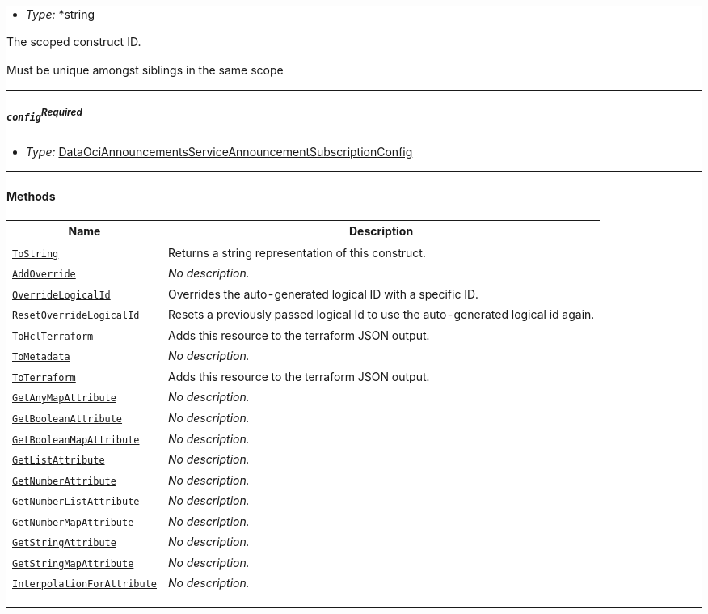 - *Type:* *string

The scoped construct ID.

Must be unique amongst siblings in the same scope

---

##### `config`<sup>Required</sup> <a name="config" id="rhizo-co-terraform-provider-oci.dataOciAnnouncementsServiceAnnouncementSubscription.DataOciAnnouncementsServiceAnnouncementSubscription.Initializer.parameter.config"></a>

- *Type:* <a href="#rhizo-co-terraform-provider-oci.dataOciAnnouncementsServiceAnnouncementSubscription.DataOciAnnouncementsServiceAnnouncementSubscriptionConfig">DataOciAnnouncementsServiceAnnouncementSubscriptionConfig</a>

---

#### Methods <a name="Methods" id="Methods"></a>

| **Name** | **Description** |
| --- | --- |
| <code><a href="#rhizo-co-terraform-provider-oci.dataOciAnnouncementsServiceAnnouncementSubscription.DataOciAnnouncementsServiceAnnouncementSubscription.toString">ToString</a></code> | Returns a string representation of this construct. |
| <code><a href="#rhizo-co-terraform-provider-oci.dataOciAnnouncementsServiceAnnouncementSubscription.DataOciAnnouncementsServiceAnnouncementSubscription.addOverride">AddOverride</a></code> | *No description.* |
| <code><a href="#rhizo-co-terraform-provider-oci.dataOciAnnouncementsServiceAnnouncementSubscription.DataOciAnnouncementsServiceAnnouncementSubscription.overrideLogicalId">OverrideLogicalId</a></code> | Overrides the auto-generated logical ID with a specific ID. |
| <code><a href="#rhizo-co-terraform-provider-oci.dataOciAnnouncementsServiceAnnouncementSubscription.DataOciAnnouncementsServiceAnnouncementSubscription.resetOverrideLogicalId">ResetOverrideLogicalId</a></code> | Resets a previously passed logical Id to use the auto-generated logical id again. |
| <code><a href="#rhizo-co-terraform-provider-oci.dataOciAnnouncementsServiceAnnouncementSubscription.DataOciAnnouncementsServiceAnnouncementSubscription.toHclTerraform">ToHclTerraform</a></code> | Adds this resource to the terraform JSON output. |
| <code><a href="#rhizo-co-terraform-provider-oci.dataOciAnnouncementsServiceAnnouncementSubscription.DataOciAnnouncementsServiceAnnouncementSubscription.toMetadata">ToMetadata</a></code> | *No description.* |
| <code><a href="#rhizo-co-terraform-provider-oci.dataOciAnnouncementsServiceAnnouncementSubscription.DataOciAnnouncementsServiceAnnouncementSubscription.toTerraform">ToTerraform</a></code> | Adds this resource to the terraform JSON output. |
| <code><a href="#rhizo-co-terraform-provider-oci.dataOciAnnouncementsServiceAnnouncementSubscription.DataOciAnnouncementsServiceAnnouncementSubscription.getAnyMapAttribute">GetAnyMapAttribute</a></code> | *No description.* |
| <code><a href="#rhizo-co-terraform-provider-oci.dataOciAnnouncementsServiceAnnouncementSubscription.DataOciAnnouncementsServiceAnnouncementSubscription.getBooleanAttribute">GetBooleanAttribute</a></code> | *No description.* |
| <code><a href="#rhizo-co-terraform-provider-oci.dataOciAnnouncementsServiceAnnouncementSubscription.DataOciAnnouncementsServiceAnnouncementSubscription.getBooleanMapAttribute">GetBooleanMapAttribute</a></code> | *No description.* |
| <code><a href="#rhizo-co-terraform-provider-oci.dataOciAnnouncementsServiceAnnouncementSubscription.DataOciAnnouncementsServiceAnnouncementSubscription.getListAttribute">GetListAttribute</a></code> | *No description.* |
| <code><a href="#rhizo-co-terraform-provider-oci.dataOciAnnouncementsServiceAnnouncementSubscription.DataOciAnnouncementsServiceAnnouncementSubscription.getNumberAttribute">GetNumberAttribute</a></code> | *No description.* |
| <code><a href="#rhizo-co-terraform-provider-oci.dataOciAnnouncementsServiceAnnouncementSubscription.DataOciAnnouncementsServiceAnnouncementSubscription.getNumberListAttribute">GetNumberListAttribute</a></code> | *No description.* |
| <code><a href="#rhizo-co-terraform-provider-oci.dataOciAnnouncementsServiceAnnouncementSubscription.DataOciAnnouncementsServiceAnnouncementSubscription.getNumberMapAttribute">GetNumberMapAttribute</a></code> | *No description.* |
| <code><a href="#rhizo-co-terraform-provider-oci.dataOciAnnouncementsServiceAnnouncementSubscription.DataOciAnnouncementsServiceAnnouncementSubscription.getStringAttribute">GetStringAttribute</a></code> | *No description.* |
| <code><a href="#rhizo-co-terraform-provider-oci.dataOciAnnouncementsServiceAnnouncementSubscription.DataOciAnnouncementsServiceAnnouncementSubscription.getStringMapAttribute">GetStringMapAttribute</a></code> | *No description.* |
| <code><a href="#rhizo-co-terraform-provider-oci.dataOciAnnouncementsServiceAnnouncementSubscription.DataOciAnnouncementsServiceAnnouncementSubscription.interpolationForAttribute">InterpolationForAttribute</a></code> | *No description.* |

---
